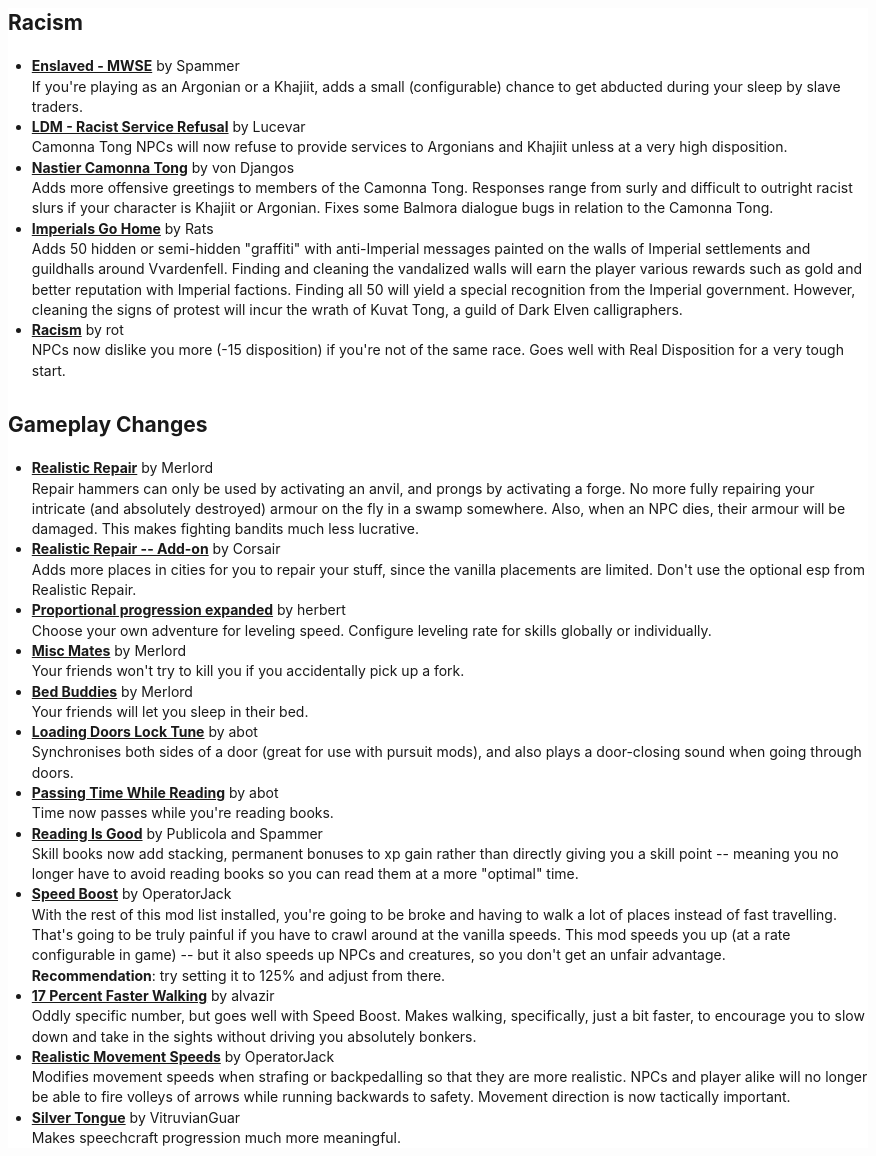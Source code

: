 ## Racism
* [**Enslaved - MWSE**](https://www.nexusmods.com/morrowind/mods/51365?tab=description) by Spammer   
 If you're playing as an Argonian or a Khajiit, adds a small (configurable) chance to get abducted during your sleep by slave traders. 
* [**LDM - Racist Service Refusal**](https://www.nexusmods.com/morrowind/mods/50870) by Lucevar  
Camonna Tong NPCs will now refuse to provide services to Argonians and Khajiit unless at a very high disposition.
* [**Nastier Camonna Tong**](https://www.nexusmods.com/morrowind/mods/22601?tab=description) by von Djangos  
Adds more offensive greetings to members of the Camonna Tong. Responses range from surly and difficult to outright racist slurs if your character is Khajiit or Argonian. Fixes some Balmora dialogue bugs in relation to the Camonna Tong. 
* [**Imperials Go Home**](https://www.nexusmods.com/morrowind/mods/44984) by Rats  
Adds 50 hidden or semi-hidden "graffiti" with anti-Imperial messages painted on the walls of Imperial settlements and guildhalls around Vvardenfell. Finding and cleaning the vandalized walls will earn the player various rewards such as gold and better reputation with Imperial factions. Finding all 50 will yield a special recognition from the Imperial government. However, cleaning the signs of protest will incur the wrath of Kuvat Tong, a guild of Dark Elven calligraphers.
* [**Racism**](https://www.nexusmods.com/morrowind/mods/45674?tab=files) by rot  
NPCs now dislike you more (-15 disposition) if you're not of the same race. Goes well with Real Disposition for a very tough start. 

## Gameplay Changes
* [**Realistic Repair**](https://www.nexusmods.com/morrowind/mods/46673) by Merlord  
Repair hammers can only be used by activating an anvil, and prongs by activating a forge. No more fully repairing your intricate (and absolutely destroyed) armour on the fly in a swamp somewhere. Also, when an NPC dies, their armour will be damaged. This makes fighting bandits much less lucrative. 
* [**Realistic Repair -- Add-on**](https://www.nexusmods.com/morrowind/mods/47461) by Corsair  
Adds more places in cities for you to repair your stuff, since the vanilla placements are limited. Don't use the optional esp from Realistic Repair.
* [**Proportional progression expanded**](https://www.nexusmods.com/morrowind/mods/53782) by herbert  
Choose your own adventure for leveling speed. Configure leveling rate for skills globally or individually.  
* [**Misc Mates**](https://www.nexusmods.com/morrowind/mods/48122) by Merlord  
Your friends won't try to kill you if you accidentally pick up a fork.
* [**Bed Buddies**](https://www.nexusmods.com/morrowind/mods/46632) by Merlord  
Your friends will let you sleep in their bed.
* [**Loading Doors Lock Tune**](https://www.nexusmods.com/morrowind/mods/46094) by abot  
Synchronises both sides of a door (great for use with pursuit mods), and also plays a door-closing sound when going through doors. 
* [**Passing Time While Reading**](https://www.nexusmods.com/morrowind/mods/48059/) by abot  
Time now passes while you're reading books.  
* [**Reading Is Good**](https://www.nexusmods.com/morrowind/mods/51705) by Publicola and Spammer  
Skill books now add stacking, permanent bonuses to xp gain rather than directly giving you a skill point -- meaning you no longer have to avoid reading books so you can read them at a more "optimal" time. 
* [**Speed Boost**](https://www.nexusmods.com/morrowind/mods/47896) by OperatorJack  
With the rest of this mod list installed, you're going to be broke and having to walk a lot of places instead of fast travelling. That's going to be truly painful if you have to crawl around at the vanilla speeds. This mod speeds you up (at a rate configurable in game) -- but it also speeds up NPCs and creatures, so you don't get an unfair advantage.  
**Recommendation**: try setting it to 125% and adjust from there.
* [**17 Percent Faster Walking**](https://www.nexusmods.com/morrowind/mods/48955) by alvazir  
Oddly specific number, but goes well with Speed Boost. Makes walking, specifically, just a bit faster, to encourage you to slow down and take in the sights without driving you absolutely bonkers.
* [**Realistic Movement Speeds**](https://www.nexusmods.com/morrowind/mods/46248) by OperatorJack  
Modifies movement speeds when strafing or backpedalling so that they are more realistic. NPCs and player alike will no longer be able to fire volleys of arrows while running backwards to safety. Movement direction is now tactically important.
* [**Silver Tongue**](https://www.nexusmods.com/morrowind/mods/49086) by VitruvianGuar  
Makes speechcraft progression much more meaningful.